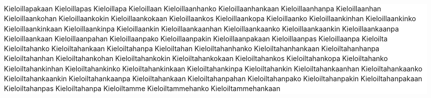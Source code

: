 Kieloillapakaan
Kieloillapas
Kieloillapa
Kieloillaan
Kieloillaanhanko
Kieloillaanhankaan
Kieloillaanhanpa
Kieloillaanhan
Kieloillaankohan
Kieloillaankokin
Kieloillaankokaan
Kieloillaankos
Kieloillaankopa
Kieloillaanko
Kieloillaankinhan
Kieloillaankinko
Kieloillaankinkaan
Kieloillaankinpa
Kieloillaankin
Kieloillaankaanhan
Kieloillaankaanko
Kieloillaankaankin
Kieloillaankaanpa
Kieloillaankaan
Kieloillaanpahan
Kieloillaanpako
Kieloillaanpakin
Kieloillaanpakaan
Kieloillaanpas
Kieloillaanpa
Kieloilta
Kieloiltahanko
Kieloiltahankaan
Kieloiltahanpa
Kieloiltahan
Kieloiltahanhanko
Kieloiltahanhankaan
Kieloiltahanhanpa
Kieloiltahanhan
Kieloiltahankohan
Kieloiltahankokin
Kieloiltahankokaan
Kieloiltahankos
Kieloiltahankopa
Kieloiltahanko
Kieloiltahankinhan
Kieloiltahankinko
Kieloiltahankinkaan
Kieloiltahankinpa
Kieloiltahankin
Kieloiltahankaanhan
Kieloiltahankaanko
Kieloiltahankaankin
Kieloiltahankaanpa
Kieloiltahankaan
Kieloiltahanpahan
Kieloiltahanpako
Kieloiltahanpakin
Kieloiltahanpakaan
Kieloiltahanpas
Kieloiltahanpa
Kieloiltamme
Kieloiltammehanko
Kieloiltammehankaan